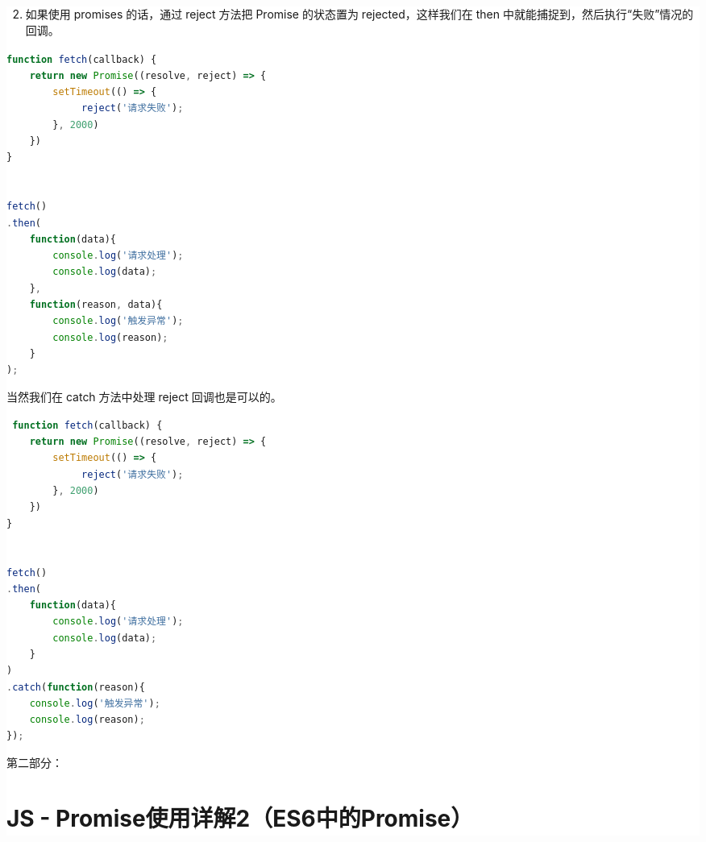 2. 如果使用 promises 的话，通过 reject 方法把 Promise 的状态置为 rejected，这样我们在 then 中就能捕捉到，然后执行“失败”情况的回调。

```js
function fetch(callback) {
    return new Promise((resolve, reject) => {
        setTimeout(() => {
             reject('请求失败');
        }, 2000)
    })
}
 
 
fetch()
.then(
    function(data){
        console.log('请求处理');
        console.log(data);
    },
    function(reason, data){
        console.log('触发异常');
        console.log(reason);
    }
);
```

当然我们在 catch 方法中处理 reject 回调也是可以的。

```js
 function fetch(callback) {
    return new Promise((resolve, reject) => {
        setTimeout(() => {
             reject('请求失败');
        }, 2000)
    })
}
 
 
fetch()
.then(
    function(data){
        console.log('请求处理');
        console.log(data);
    }
)
.catch(function(reason){
    console.log('触发异常');
    console.log(reason);
});
```
 
第二部分：

# JS - Promise使用详解2（ES6中的Promise）
